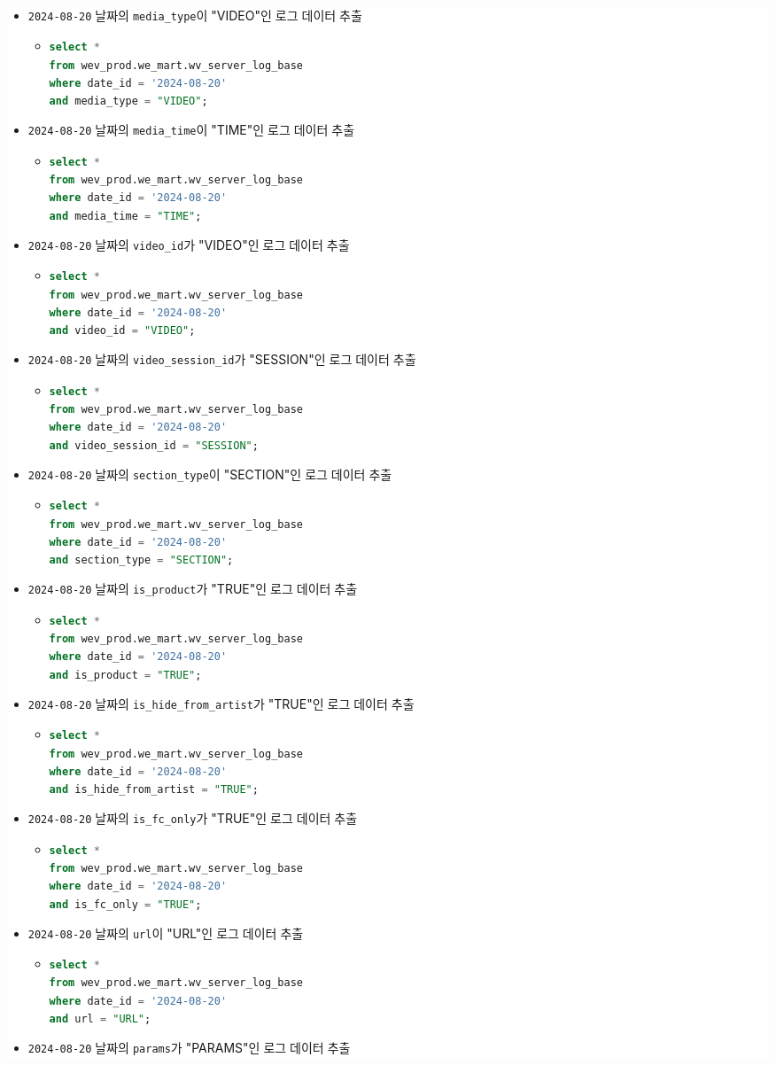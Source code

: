 - `2024-08-20` 날짜의 `media_type`이 "VIDEO"인 로그 데이터 추출
    - ```sql
      select *
      from wev_prod.we_mart.wv_server_log_base
      where date_id = '2024-08-20'
      and media_type = "VIDEO";
      ```
- `2024-08-20` 날짜의 `media_time`이 "TIME"인 로그 데이터 추출
    - ```sql
      select *
      from wev_prod.we_mart.wv_server_log_base
      where date_id = '2024-08-20'
      and media_time = "TIME";
      ```
- `2024-08-20` 날짜의 `video_id`가 "VIDEO"인 로그 데이터 추출
    - ```sql
      select *
      from wev_prod.we_mart.wv_server_log_base
      where date_id = '2024-08-20'
      and video_id = "VIDEO";
      ```
- `2024-08-20` 날짜의 `video_session_id`가 "SESSION"인 로그 데이터 추출
    - ```sql
      select *
      from wev_prod.we_mart.wv_server_log_base
      where date_id = '2024-08-20'
      and video_session_id = "SESSION";
      ```
- `2024-08-20` 날짜의 `section_type`이 "SECTION"인 로그 데이터 추출
    - ```sql
      select *
      from wev_prod.we_mart.wv_server_log_base
      where date_id = '2024-08-20'
      and section_type = "SECTION";
      ```
- `2024-08-20` 날짜의 `is_product`가 "TRUE"인 로그 데이터 추출
    - ```sql
      select *
      from wev_prod.we_mart.wv_server_log_base
      where date_id = '2024-08-20'
      and is_product = "TRUE";
      ```
- `2024-08-20` 날짜의 `is_hide_from_artist`가 "TRUE"인 로그 데이터 추출
    - ```sql
      select *
      from wev_prod.we_mart.wv_server_log_base
      where date_id = '2024-08-20'
      and is_hide_from_artist = "TRUE";
      ```
- `2024-08-20` 날짜의 `is_fc_only`가 "TRUE"인 로그 데이터 추출
    - ```sql
      select *
      from wev_prod.we_mart.wv_server_log_base
      where date_id = '2024-08-20'
      and is_fc_only = "TRUE";
      ```
- `2024-08-20` 날짜의 `url`이 "URL"인 로그 데이터 추출
    - ```sql
      select *
      from wev_prod.we_mart.wv_server_log_base
      where date_id = '2024-08-20'
      and url = "URL";
      ```
- `2024-08-20` 날짜의 `params`가 "PARAMS"인 로그 데이터 추출